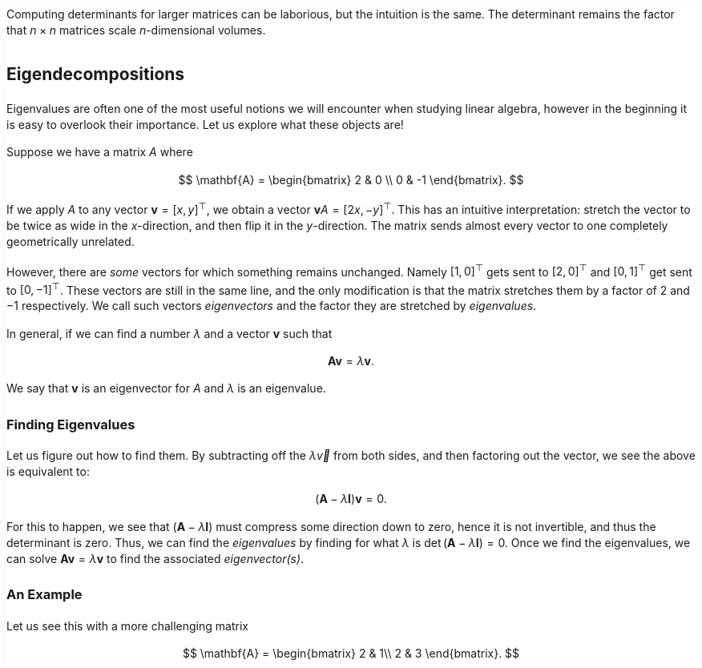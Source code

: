Computing determinants for larger matrices can be laborious, but the  intuition is the same.  The determinant remains the factor that $n\times n$ matrices scale $n$-dimensional volumes.

## Eigendecompositions
Eigenvalues are often one of the most useful notions we will encounter when studying linear algebra, however in the beginning it is easy to overlook their importance.  Let us explore what these objects are!

Suppose we have a matrix $A$ where

$$
\mathbf{A} = \begin{bmatrix}
2 & 0 \\
0 & -1
\end{bmatrix}.
$$

If we apply $A$ to any vector $\mathbf{v} = [x,y]^\top$, we obtain a vector $\mathbf{v}A = [2x,-y]^\top$.  This has an intuitive interpretation: stretch the vector to be twice as wide in the $x$-direction, and then flip it in the $y$-direction.  The matrix sends almost every vector to one completely geometrically unrelated.  

However, there are *some* vectors for which something remains unchanged.  Namely $[1,0]^\top$ gets sent to $[2,0]^\top$ and $[0,1]^\top$ get sent to $[0,-1]^\top$.  These vectors are still in the same line, and the only modification is that the matrix stretches them by a factor of $2$ and $-1$ respectively.  We call such vectors *eigenvectors* and the factor they are stretched by *eigenvalues*.

In general, if we can find a number $\lambda$ and a vector $\mathbf{v}$ such that 

$$
\mathbf{A}\mathbf{v} = \lambda \mathbf{v}.
$$

We say that $\mathbf{v}$ is an eigenvector for $A$ and $\lambda$ is an eigenvalue.

### Finding Eigenvalues
Let us figure out how to find them.  By subtracting off the $\lambda \vec v$ from both sides, and then factoring out the vector, we see the above is equivalent to:

$$
(\mathbf{A} - \lambda \mathbf{I})\mathbf{v} = 0.
$$

For this to happen, we see that $(\mathbf{A} - \lambda \mathbf{I})$ must compress some direction down to zero, hence it is not invertible, and thus the determinant is zero. Thus, we can find the *eigenvalues* by finding for what $\lambda$ is $\det(\mathbf{A}-\lambda \mathbf{I}) = 0$. Once we find the eigenvalues, we can solve $\mathbf{A}\mathbf{v} = \lambda \mathbf{v}$ to find the associated *eigenvector(s)*.

### An Example
Let us see this with a more challenging matrix

$$
\mathbf{A} = \begin{bmatrix}
2 & 1\\
2 & 3 
\end{bmatrix}.
$$
